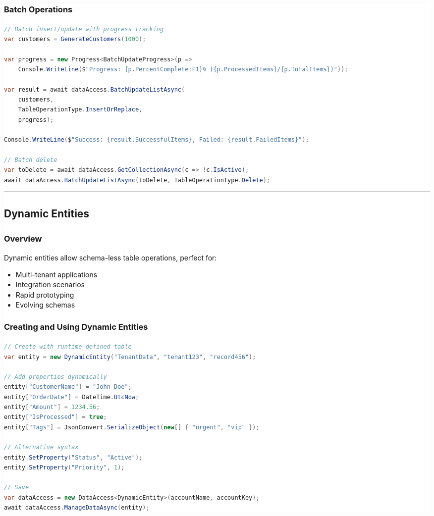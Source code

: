 ### Batch Operations

```csharp
// Batch insert/update with progress tracking
var customers = GenerateCustomers(1000);

var progress = new Progress<BatchUpdateProgress>(p =>
    Console.WriteLine($"Progress: {p.PercentComplete:F1}% ({p.ProcessedItems}/{p.TotalItems})"));

var result = await dataAccess.BatchUpdateListAsync(
    customers, 
    TableOperationType.InsertOrReplace, 
    progress);

Console.WriteLine($"Success: {result.SuccessfulItems}, Failed: {result.FailedItems}");

// Batch delete
var toDelete = await dataAccess.GetCollectionAsync(c => !c.IsActive);
await dataAccess.BatchUpdateListAsync(toDelete, TableOperationType.Delete);
```

---

## Dynamic Entities

### Overview

Dynamic entities allow schema-less table operations, perfect for:
- Multi-tenant applications
- Integration scenarios
- Rapid prototyping
- Evolving schemas

### Creating and Using Dynamic Entities

```csharp
// Create with runtime-defined table
var entity = new DynamicEntity("TenantData", "tenant123", "record456");

// Add properties dynamically
entity["CustomerName"] = "John Doe";
entity["OrderDate"] = DateTime.UtcNow;
entity["Amount"] = 1234.56;
entity["IsProcessed"] = true;
entity["Tags"] = JsonConvert.SerializeObject(new[] { "urgent", "vip" });

// Alternative syntax
entity.SetProperty("Status", "Active");
entity.SetProperty("Priority", 1);

// Save
var dataAccess = new DataAccess<DynamicEntity>(accountName, accountKey);
await dataAccess.ManageDataAsync(entity);
```
